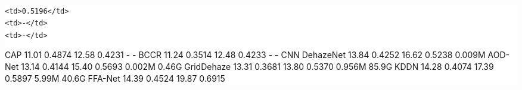     <td>0.5196</td>
    <td>-</td>
    <td>-</td>
  </tr>
  <tr>
    <td>CAP</td>
    <td>11.01</td>
    <td>0.4874</td>
    <td>12.58</td>
    <td>0.4231</td>
    <td>-</td>
    <td>-</td>
  </tr>
  <tr>
    <td>BCCR</td>
    <td>11.24</td>
    <td>0.3514</td>
    <td>12.48</td>
    <td>0.4233</td>
    <td>-</td>
    <td>-</td>
  </tr>
  <tr>
    <th rowspan="7">CNN</th>
    <td>DehazeNet</td>
    <td>13.84</td>
    <td>0.4252</td>
    <td>16.62</td>
    <td>0.5238</td>
    <td>0.009M</td>
  </tr>
  <tr>
    <td>AOD-Net</td>
    <td>13.14</td>
    <td>0.4144</td>
    <td>15.40</td>
    <td>0.5693</td>
    <td>0.002M</td>
    <td>0.46G</td>
  </tr>
  <tr>
    <td>GridDehaze</td>
    <td>13.31</td>
    <td>0.3681</td>
    <td>13.80</td>
    <td>0.5370</td>
    <td>0.956M</td>
    <td>85.9G</td>
  </tr>
  <tr>
    <td>KDDN</td>
    <td>14.28</td>
    <td>0.4074</td>
    <td>17.39</td>
    <td>0.5897</td>
    <td>5.99M</td>
    <td>40.6G</td>
  </tr>
  <tr>
    <td>FFA-Net</td>
    <td>14.39</td>
    <td>0.4524</td>
    <td>19.87</td>
    <td>0.6915</td>
